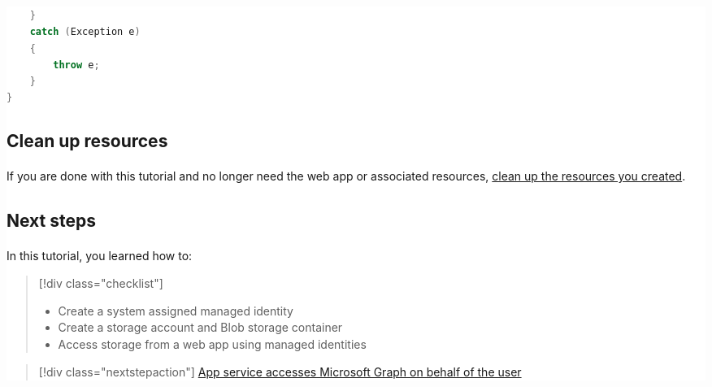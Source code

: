 ```csharp
    }
    catch (Exception e)
    {
        throw e;
    }
}
```

## Clean up resources

If you are done with this tutorial and no longer need the web app or associated resources, [clean up the resources you created](scenario-secure-app-clean-up-resources.md).

## Next steps

In this tutorial, you learned how to:

> [!div class="checklist"]
>
> * Create a system assigned managed identity
> * Create a storage account and Blob storage container
> * Access storage from a web app using managed identities

> [!div class="nextstepaction"]
> [App service accesses Microsoft Graph on behalf of the user](scenario-secure-app-access-microsoft-graph-as-user.md)
